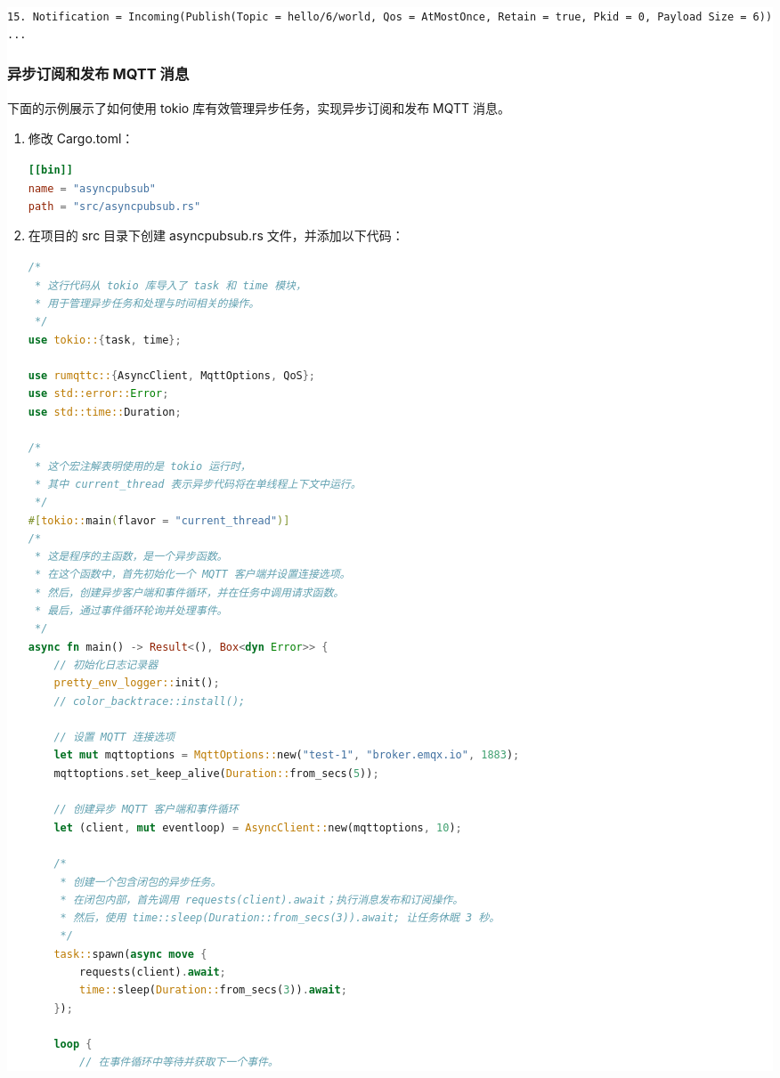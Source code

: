    ```shell
   15. Notification = Incoming(Publish(Topic = hello/6/world, Qos = AtMostOnce, Retain = true, Pkid = 0, Payload Size = 6))
   ...
   ```

   
### 异步订阅和发布 MQTT 消息

下面的示例展示了如何使用 tokio 库有效管理异步任务，实现异步订阅和发布 MQTT 消息。

1. 修改 Cargo.toml：

   ```toml
   [[bin]]
   name = "asyncpubsub"
   path = "src/asyncpubsub.rs"
   ```

2. 在项目的 src 目录下创建 asyncpubsub.rs 文件，并添加以下代码：

   ```rust
   /*
    * 这行代码从 tokio 库导入了 task 和 time 模块，
    * 用于管理异步任务和处理与时间相关的操作。
    */
   use tokio::{task, time};
   
   use rumqttc::{AsyncClient, MqttOptions, QoS};
   use std::error::Error;
   use std::time::Duration;
   
   /*
    * 这个宏注解表明使用的是 tokio 运行时，
    * 其中 current_thread 表示异步代码将在单线程上下文中运行。
    */
   #[tokio::main(flavor = "current_thread")]
   /*
    * 这是程序的主函数，是一个异步函数。
    * 在这个函数中，首先初始化一个 MQTT 客户端并设置连接选项。
    * 然后，创建异步客户端和事件循环，并在任务中调用请求函数。
    * 最后，通过事件循环轮询并处理事件。
    */
   async fn main() -> Result<(), Box<dyn Error>> {
       // 初始化日志记录器
       pretty_env_logger::init();
       // color_backtrace::install();
   
       // 设置 MQTT 连接选项
       let mut mqttoptions = MqttOptions::new("test-1", "broker.emqx.io", 1883);
       mqttoptions.set_keep_alive(Duration::from_secs(5));
   
       // 创建异步 MQTT 客户端和事件循环
       let (client, mut eventloop) = AsyncClient::new(mqttoptions, 10);
     
       /*
        * 创建一个包含闭包的异步任务。
        * 在闭包内部，首先调用 requests(client).await；执行消息发布和订阅操作。
        * 然后，使用 time::sleep(Duration::from_secs(3)).await; 让任务休眠 3 秒。
        */
       task::spawn(async move {
           requests(client).await;
           time::sleep(Duration::from_secs(3)).await;
       }); 
   
       loop {
           // 在事件循环中等待并获取下一个事件。
   ```
